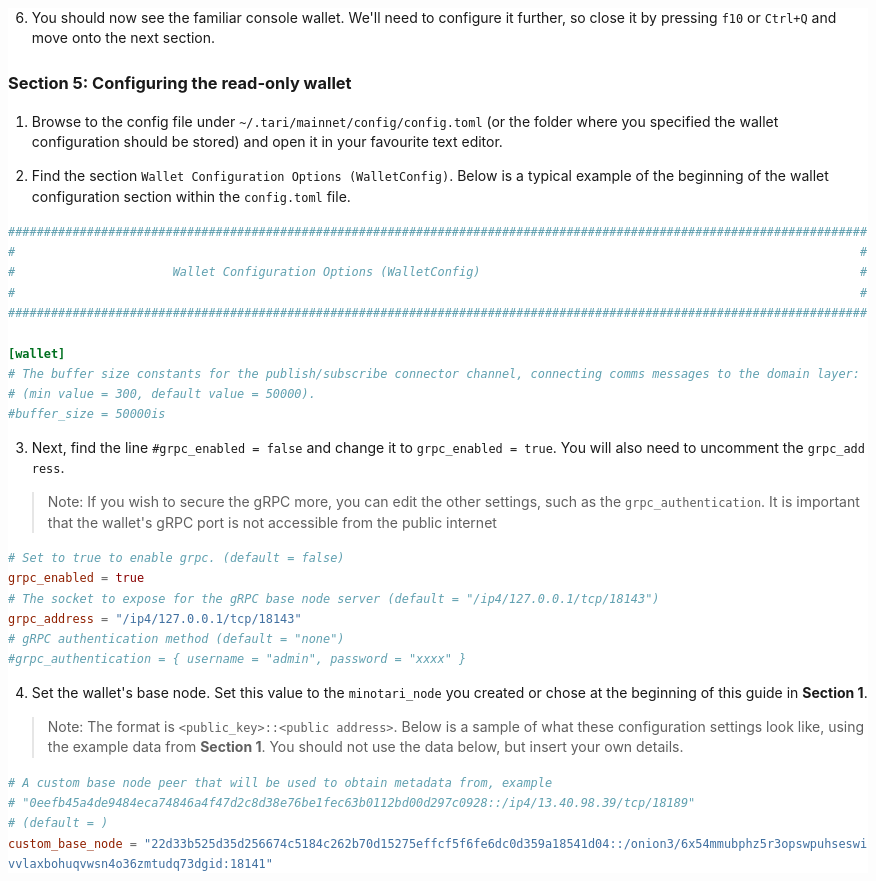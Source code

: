 6. You should now see the familiar console wallet. We'll need to configure it further, so close it by pressing `f10` or `Ctrl+Q` and move onto the next section.

### Section 5: Configuring the read-only wallet

1. Browse to the config file under `~/.tari/mainnet/config/config.toml` (or the folder where you specified the wallet configuration should be stored) and open it in your favourite text editor.

2. Find the section `Wallet Configuration Options (WalletConfig)`. Below is a typical example of the beginning of the wallet configuration section within the `config.toml` file.

```toml
########################################################################################################################
#                                                                                                                      #
#                      Wallet Configuration Options (WalletConfig)                                                     #
#                                                                                                                      #
########################################################################################################################

[wallet]
# The buffer size constants for the publish/subscribe connector channel, connecting comms messages to the domain layer:
# (min value = 300, default value = 50000).
#buffer_size = 50000is
```

3. Next, find the line `#grpc_enabled = false` and change it to `grpc_enabled = true`. You will also need to uncomment the `grpc_address`.

> Note: If you wish to secure the gRPC more, you can edit the other settings, such as the `grpc_authentication`. It is important that the wallet's gRPC port is not accessible from the public internet

```toml
# Set to true to enable grpc. (default = false)
grpc_enabled = true
# The socket to expose for the gRPC base node server (default = "/ip4/127.0.0.1/tcp/18143")
grpc_address = "/ip4/127.0.0.1/tcp/18143"
# gRPC authentication method (default = "none")
#grpc_authentication = { username = "admin", password = "xxxx" }
```

4. Set the wallet's base node. Set this value to the `minotari_node` you created or chose at the beginning of this guide in **Section 1**.

> Note: The format is `<public_key>::<public address>`. Below is a sample of what these configuration settings look like, using the example data from **Section 1**. You should not use the data below, but insert your own details.

```toml
# A custom base node peer that will be used to obtain metadata from, example
# "0eefb45a4de9484eca74846a4f47d2c8d38e76be1fec63b0112bd00d297c0928::/ip4/13.40.98.39/tcp/18189"
# (default = )
custom_base_node = "22d33b525d35d256674c5184c262b70d15275effcf5f6fe6dc0d359a18541d04::/onion3/6x54mmubphz5r3opswpuhseswivvlaxbohuqvwsn4o36zmtudq73dgid:18141"
```
